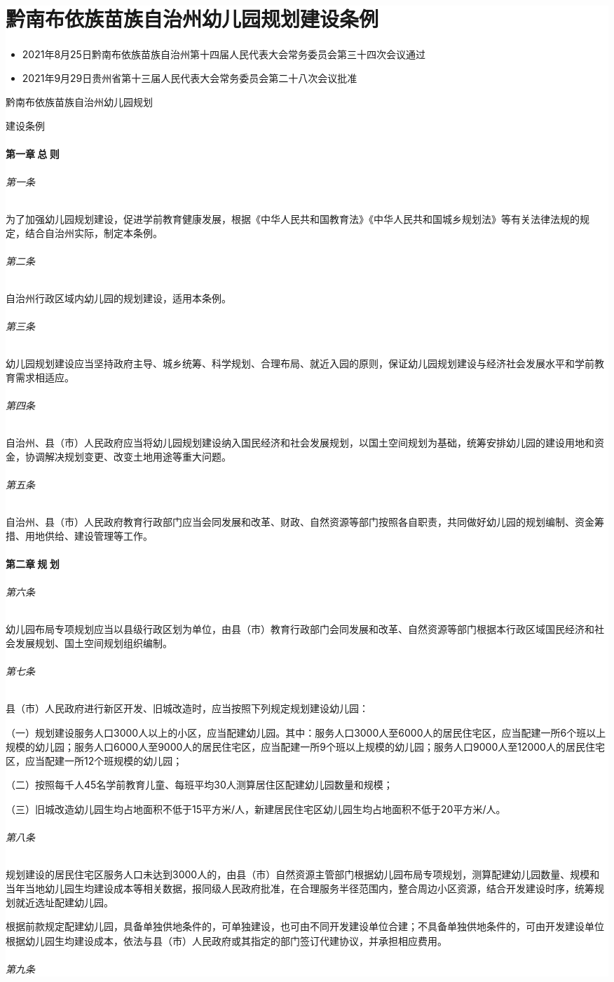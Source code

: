 # 黔南布依族苗族自治州幼儿园规划建设条例

- 2021年8月25日黔南布依族苗族自治州第十四届人民代表大会常务委员会第三十四次会议通过

- 2021年9月29日贵州省第十三届人民代表大会常务委员会第二十八次会议批准



黔南布依族苗族自治州幼儿园规划

建设条例

#### 第一章 总 则

###### 第一条

为了加强幼儿园规划建设，促进学前教育健康发展，根据《中华人民共和国教育法》《中华人民共和国城乡规划法》等有关法律法规的规定，结合自治州实际，制定本条例。

###### 第二条

自治州行政区域内幼儿园的规划建设，适用本条例。

###### 第三条

幼儿园规划建设应当坚持政府主导、城乡统筹、科学规划、合理布局、就近入园的原则，保证幼儿园规划建设与经济社会发展水平和学前教育需求相适应。

###### 第四条

自治州、县（市）人民政府应当将幼儿园规划建设纳入国民经济和社会发展规划，以国土空间规划为基础，统筹安排幼儿园的建设用地和资金，协调解决规划变更、改变土地用途等重大问题。

###### 第五条

自治州、县（市）人民政府教育行政部门应当会同发展和改革、财政、自然资源等部门按照各自职责，共同做好幼儿园的规划编制、资金筹措、用地供给、建设管理等工作。

#### 第二章 规 划

###### 第六条

幼儿园布局专项规划应当以县级行政区划为单位，由县（市）教育行政部门会同发展和改革、自然资源等部门根据本行政区域国民经济和社会发展规划、国土空间规划组织编制。

###### 第七条

县（市）人民政府进行新区开发、旧城改造时，应当按照下列规定规划建设幼儿园：

（一）规划建设服务人口3000人以上的小区，应当配建幼儿园。其中：服务人口3000人至6000人的居民住宅区，应当配建一所6个班以上规模的幼儿园；服务人口6000人至9000人的居民住宅区，应当配建一所9个班以上规模的幼儿园；服务人口9000人至12000人的居民住宅区，应当配建一所12个班规模的幼儿园；

（二）按照每千人45名学前教育儿童、每班平均30人测算居住区配建幼儿园数量和规模；

（三）旧城改造幼儿园生均占地面积不低于15平方米/人，新建居民住宅区幼儿园生均占地面积不低于20平方米/人。

###### 第八条

规划建设的居民住宅区服务人口未达到3000人的，由县（市）自然资源主管部门根据幼儿园布局专项规划，测算配建幼儿园数量、规模和当年当地幼儿园生均建设成本等相关数据，报同级人民政府批准，在合理服务半径范围内，整合周边小区资源，结合开发建设时序，统筹规划就近选址配建幼儿园。

根据前款规定配建幼儿园，具备单独供地条件的，可单独建设，也可由不同开发建设单位合建；不具备单独供地条件的，可由开发建设单位根据幼儿园生均建设成本，依法与县（市）人民政府或其指定的部门签订代建协议，并承担相应费用。

###### 第九条
